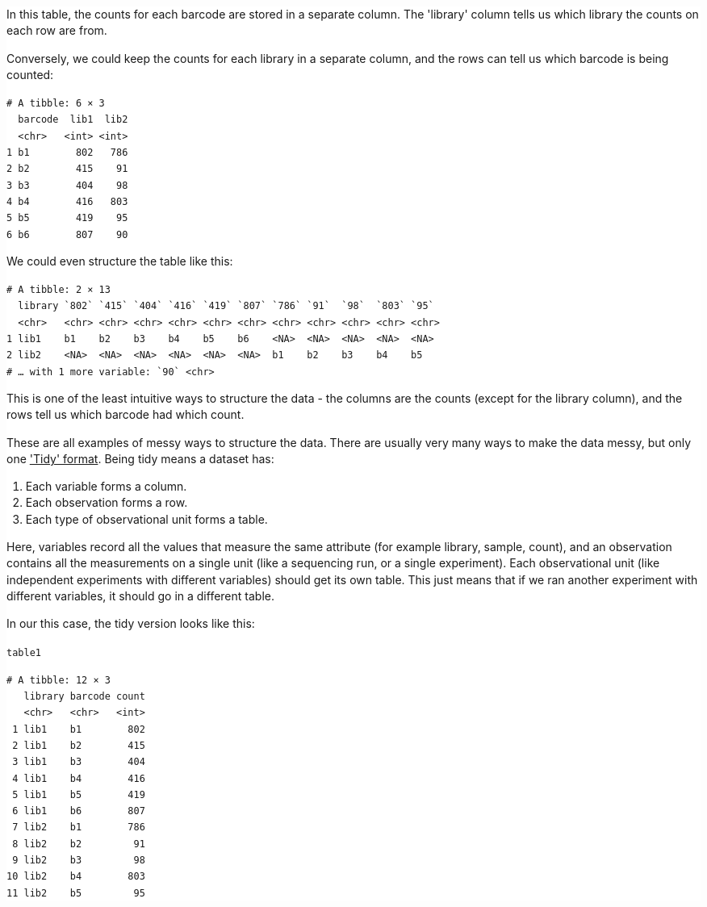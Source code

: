 In this table, the counts for each barcode are stored in a separate column.  The 'library' column tells us which library the counts on each row are from.


Conversely, we could keep the counts for each library in a separate column, and the rows can tell us which barcode is being counted:


```{.output}
# A tibble: 6 × 3
  barcode  lib1  lib2
  <chr>   <int> <int>
1 b1        802   786
2 b2        415    91
3 b3        404    98
4 b4        416   803
5 b5        419    95
6 b6        807    90
```


We could even structure the table like this:


```{.output}
# A tibble: 2 × 13
  library `802` `415` `404` `416` `419` `807` `786` `91`  `98`  `803` `95` 
  <chr>   <chr> <chr> <chr> <chr> <chr> <chr> <chr> <chr> <chr> <chr> <chr>
1 lib1    b1    b2    b3    b4    b5    b6    <NA>  <NA>  <NA>  <NA>  <NA> 
2 lib2    <NA>  <NA>  <NA>  <NA>  <NA>  <NA>  b1    b2    b3    b4    b5   
# … with 1 more variable: `90` <chr>
```

This is one of the least intuitive ways to structure the data - the columns are the counts (except for the library column), and the rows tell us which barcode had which count.

These are all examples of messy ways to structure the data.  There are usually very many ways to make the data messy, but only one  ['Tidy' format](https://vita.had.co.nz/papers/tidy-data.pdf).  Being tidy means a dataset has:

1. Each variable forms a column.
2. Each observation forms a row.
3. Each type of observational unit forms a table.

Here, variables record all the values that measure the same attribute (for example library, sample, count), and an observation contains all the measurements on a single unit (like a sequencing run, or a single experiment).  Each observational unit (like independent experiments with different variables) should get its own table. This just means that if we ran another experiment with different variables, it should go in a different table.

In our this case, the tidy version looks like this:


```r
table1
```

```{.output}
# A tibble: 12 × 3
   library barcode count
   <chr>   <chr>   <int>
 1 lib1    b1        802
 2 lib1    b2        415
 3 lib1    b3        404
 4 lib1    b4        416
 5 lib1    b5        419
 6 lib1    b6        807
 7 lib2    b1        786
 8 lib2    b2         91
 9 lib2    b3         98
10 lib2    b4        803
11 lib2    b5         95
```